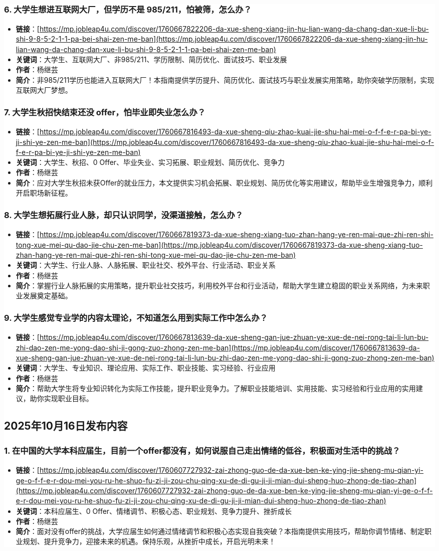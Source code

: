 ### 6. 大学生想进互联网大厂，但学历不是 985/211，怕被筛，怎么办？
- **链接**：[https://mp.jobleap4u.com/discover/1760667822206-da-xue-sheng-xiang-jin-hu-lian-wang-da-chang-dan-xue-li-bu-shi-9-8-5-2-1-1-pa-bei-shai-zen-me-ban](https://mp.jobleap4u.com/discover/1760667822206-da-xue-sheng-xiang-jin-hu-lian-wang-da-chang-dan-xue-li-bu-shi-9-8-5-2-1-1-pa-bei-shai-zen-me-ban)
- **关键词**：大学生、互联网大厂、非985/211、学历限制、简历优化、面试技巧、职业发展
- **作者**：杨继芸
- **简介**：非985/211学历也能进入互联网大厂！本指南提供学历提升、简历优化、面试技巧与职业发展实用策略，助你突破学历限制，实现互联网大厂梦想。

### 7. 大学生秋招快结束还没 offer，怕毕业即失业怎么办？
- **链接**：[https://mp.jobleap4u.com/discover/1760667816493-da-xue-sheng-qiu-zhao-kuai-jie-shu-hai-mei-o-f-f-e-r-pa-bi-ye-ji-shi-ye-zen-me-ban](https://mp.jobleap4u.com/discover/1760667816493-da-xue-sheng-qiu-zhao-kuai-jie-shu-hai-mei-o-f-f-e-r-pa-bi-ye-ji-shi-ye-zen-me-ban)
- **关键词**：大学生、秋招、0 Offer、毕业失业、实习拓展、职业规划、简历优化、竞争力
- **作者**：杨继芸
- **简介**：应对大学生秋招未获Offer的就业压力，本文提供实习机会拓展、职业规划、简历优化等实用建议，帮助毕业生增强竞争力，顺利开启职场新征程。

### 8. 大学生想拓展行业人脉，却只认识同学，没渠道接触，怎么办？
- **链接**：[https://mp.jobleap4u.com/discover/1760667819373-da-xue-sheng-xiang-tuo-zhan-hang-ye-ren-mai-que-zhi-ren-shi-tong-xue-mei-qu-dao-jie-chu-zen-me-ban](https://mp.jobleap4u.com/discover/1760667819373-da-xue-sheng-xiang-tuo-zhan-hang-ye-ren-mai-que-zhi-ren-shi-tong-xue-mei-qu-dao-jie-chu-zen-me-ban)
- **关键词**：大学生、行业人脉、人脉拓展、职业社交、校外平台、行业活动、职业关系
- **作者**：杨继芸
- **简介**：掌握行业人脉拓展的实用策略，提升职业社交技巧，利用校外平台和行业活动，帮助大学生建立稳固的职业关系网络，为未来职业发展奠定基础。

### 9. 大学生感觉专业学的内容太理论，不知道怎么用到实际工作中怎么办？
- **链接**：[https://mp.jobleap4u.com/discover/1760667813639-da-xue-sheng-gan-jue-zhuan-ye-xue-de-nei-rong-tai-li-lun-bu-zhi-dao-zen-me-yong-dao-shi-ji-gong-zuo-zhong-zen-me-ban](https://mp.jobleap4u.com/discover/1760667813639-da-xue-sheng-gan-jue-zhuan-ye-xue-de-nei-rong-tai-li-lun-bu-zhi-dao-zen-me-yong-dao-shi-ji-gong-zuo-zhong-zen-me-ban)
- **关键词**：大学生、专业知识、理论应用、实际工作、职业技能、实习经验、行业应用
- **作者**：杨继芸
- **简介**：帮助大学生将专业知识转化为实际工作技能，提升职业竞争力。了解职业技能培训、实用技能、实习经验和行业应用的实用建议，助你实现职业目标。


## 2025年10月16日发布内容

### 1. 在中国的大学本科应届生，目前一个offer都没有，如何说服自己走出情绪的低谷，积极面对生活中的挑战？
- **链接**：[https://mp.jobleap4u.com/discover/1760607727932-zai-zhong-guo-de-da-xue-ben-ke-ying-jie-sheng-mu-qian-yi-ge-o-f-f-e-r-dou-mei-you-ru-he-shuo-fu-zi-ji-zou-chu-qing-xu-de-di-gu-ji-ji-mian-dui-sheng-huo-zhong-de-tiao-zhan](https://mp.jobleap4u.com/discover/1760607727932-zai-zhong-guo-de-da-xue-ben-ke-ying-jie-sheng-mu-qian-yi-ge-o-f-f-e-r-dou-mei-you-ru-he-shuo-fu-zi-ji-zou-chu-qing-xu-de-di-gu-ji-ji-mian-dui-sheng-huo-zhong-de-tiao-zhan)
- **关键词**：本科应届生、0 Offer、情绪调节、积极心态、职业规划、竞争力提升、挫折成长
- **作者**：杨继芸
- **简介**：面对没有offer的挑战，大学应届生如何通过情绪调节和积极心态实现自我突破？本指南提供实用技巧，帮助你调节情绪、制定职业规划、提升竞争力，迎接未来的机遇。保持乐观，从挫折中成长，开启光明未来！
